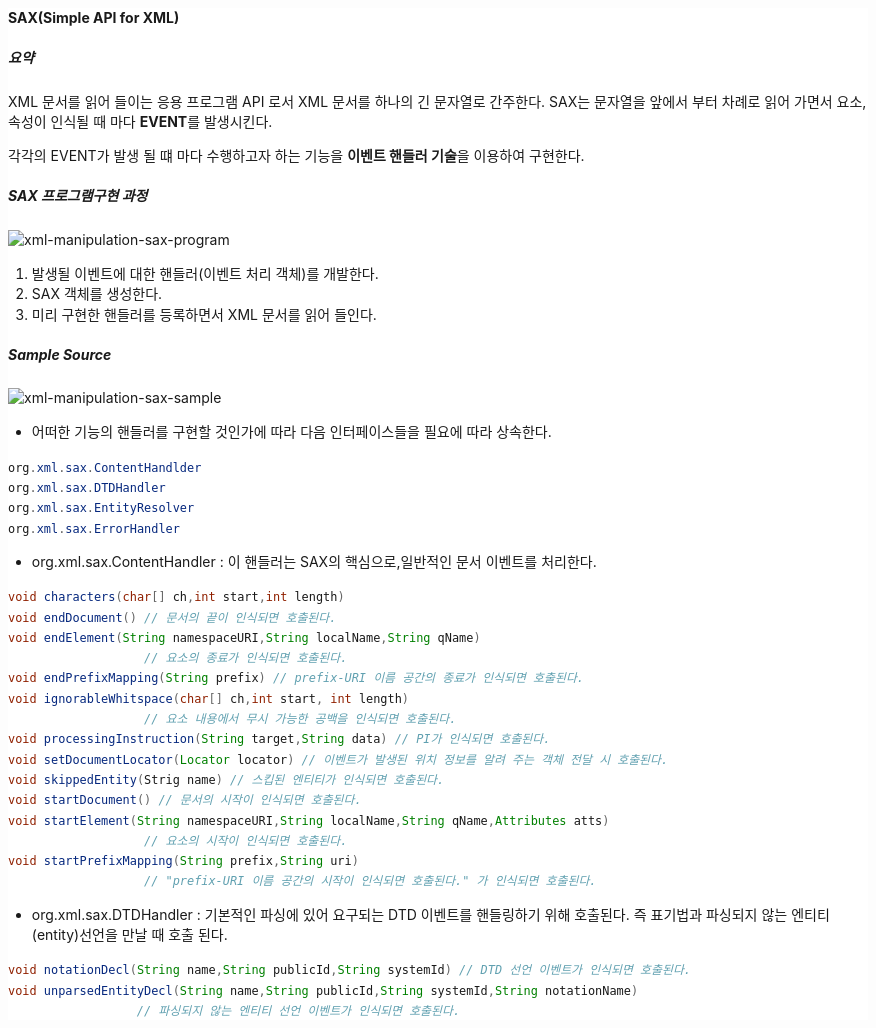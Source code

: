 #### SAX(Simple API for XML)

##### 요약

XML 문서를 읽어 들이는 응용 프로그램 API 로서 XML 문서를 하나의 긴 문자열로 간주한다. SAX는 문자열을 앞에서 부터 차례로 읽어 가면서 요소,속성이 인식될 때 마다 **EVENT**를 발생시킨다.

각각의 EVENT가 발생 될 떄 마다 수행하고자 하는 기능을 **이벤트 핸들러 기술**을 이용하여 구현한다.

##### SAX 프로그램구현 과정

![xml-manipulation-sax-program](../images/xml-manipulation-sax-program.png)

1. 발생될 이벤트에 대한 핸들러(이벤트 처리 객체)를 개발한다.
2. SAX 객체를 생성한다.
3. 미리 구현한 핸들러를 등록하면서 XML 문서를 읽어 들인다.

##### Sample Source

![xml-manipulation-sax-sample](../images/xml-manipulation-sax-sample.png)

* 어떠한 기능의 핸들러를 구현할 것인가에 따라 다음 인터페이스들을 필요에 따라 상속한다.

```java
org.xml.sax.ContentHandlder
org.xml.sax.DTDHandler
org.xml.sax.EntityResolver
org.xml.sax.ErrorHandler
```

* org.xml.sax.ContentHandler : 이 핸들러는 SAX의 핵심으로,일반적인 문서 이벤트를 처리한다.

```java
void characters(char[] ch,int start,int length)
void endDocument() // 문서의 끝이 인식되면 호출된다.
void endElement(String namespaceURI,String localName,String qName)
                   // 요소의 종료가 인식되면 호출된다.
void endPrefixMapping(String prefix) // prefix-URI 이름 공간의 종료가 인식되면 호출된다.
void ignorableWhitspace(char[] ch,int start, int length)
                   // 요소 내용에서 무시 가능한 공백을 인식되면 호출된다.
void processingInstruction(String target,String data) // PI가 인식되면 호출된다.
void setDocumentLocator(Locator locator) // 이벤트가 발생된 위치 정보를 알려 주는 객체 전달 시 호출된다.
void skippedEntity(Strig name) // 스킵된 엔티티가 인식되면 호출된다.
void startDocument() // 문서의 시작이 인식되면 호출된다.
void startElement(String namespaceURI,String localName,String qName,Attributes atts)
                   // 요소의 시작이 인식되면 호출된다.
void startPrefixMapping(String prefix,String uri) 
                   // "prefix-URI 이름 공간의 시작이 인식되면 호출된다." 가 인식되면 호출된다.
```

* org.xml.sax.DTDHandler : 기본적인 파싱에 있어 요구되는 DTD 이벤트를 핸들링하기 위해 호출된다. 즉 표기법과 파싱되지 않는 엔티티(entity)선언을 만날 때 호출 된다.

```java
void notationDecl(String name,String publicId,String systemId) // DTD 선언 이벤트가 인식되면 호출된다.
void unparsedEntityDecl(String name,String publicId,String systemId,String notationName)
                  // 파싱되지 않는 엔티티 선언 이벤트가 인식되면 호출된다.
```
